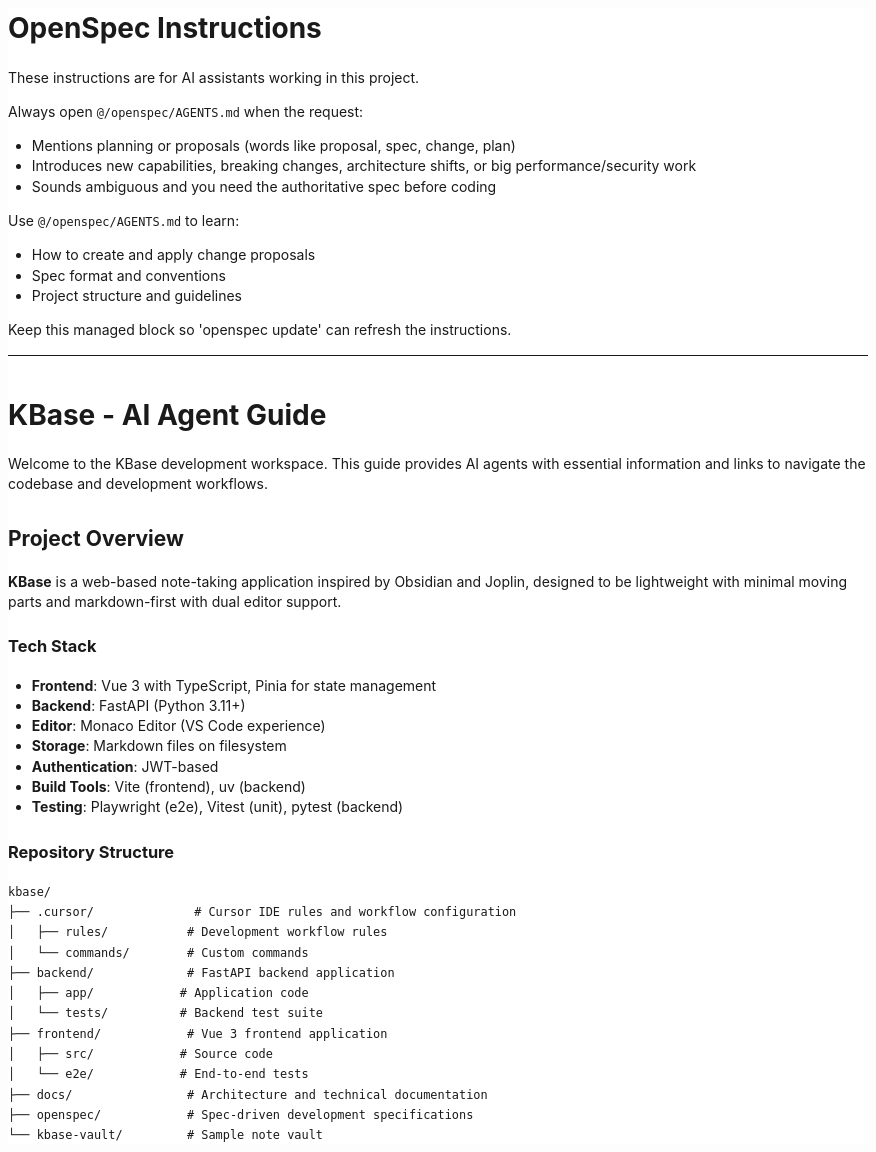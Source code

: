 
# OpenSpec Instructions

These instructions are for AI assistants working in this project.

Always open `@/openspec/AGENTS.md` when the request:
- Mentions planning or proposals (words like proposal, spec, change, plan)
- Introduces new capabilities, breaking changes, architecture shifts, or big performance/security work
- Sounds ambiguous and you need the authoritative spec before coding

Use `@/openspec/AGENTS.md` to learn:
- How to create and apply change proposals
- Spec format and conventions
- Project structure and guidelines

Keep this managed block so 'openspec update' can refresh the instructions.



---

# KBase - AI Agent Guide

Welcome to the KBase development workspace. This guide provides AI agents with essential information and links to navigate the codebase and development workflows.

## Project Overview

**KBase** is a web-based note-taking application inspired by Obsidian and Joplin, designed to be lightweight with minimal moving parts and markdown-first with dual editor support.

### Tech Stack

- **Frontend**: Vue 3 with TypeScript, Pinia for state management
- **Backend**: FastAPI (Python 3.11+)
- **Editor**: Monaco Editor (VS Code experience)
- **Storage**: Markdown files on filesystem
- **Authentication**: JWT-based
- **Build Tools**: Vite (frontend), uv (backend)
- **Testing**: Playwright (e2e), Vitest (unit), pytest (backend)

### Repository Structure

```
kbase/
├── .cursor/              # Cursor IDE rules and workflow configuration
│   ├── rules/           # Development workflow rules
│   └── commands/        # Custom commands
├── backend/             # FastAPI backend application
│   ├── app/            # Application code
│   └── tests/          # Backend test suite
├── frontend/            # Vue 3 frontend application
│   ├── src/            # Source code
│   └── e2e/            # End-to-end tests
├── docs/                # Architecture and technical documentation
├── openspec/            # Spec-driven development specifications
└── kbase-vault/         # Sample note vault
```
